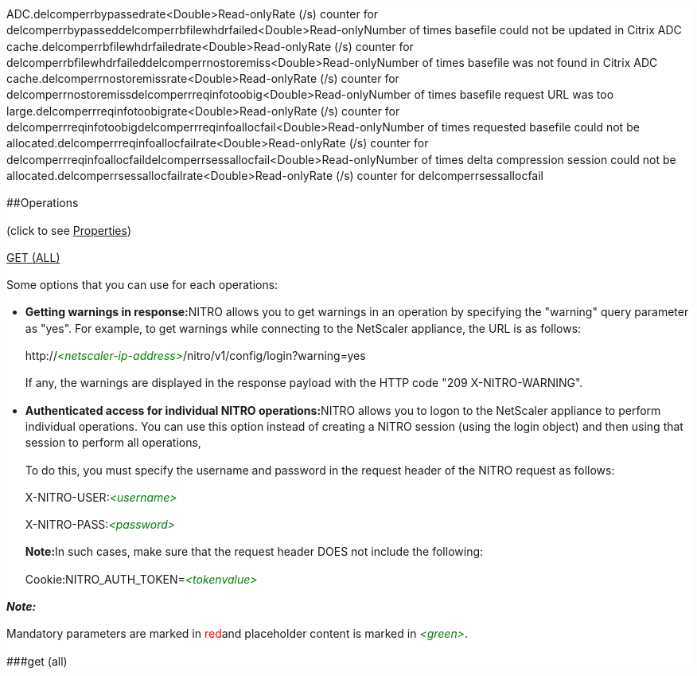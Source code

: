 ADC.</td></tr><tr><td>delcomperrbypassedrate</td><td>&lt;Double></td><td>Read-only</td><td>Rate (/s) counter for delcomperrbypassed</td></tr><tr><td>delcomperrbfilewhdrfailed</td><td>&lt;Double></td><td>Read-only</td><td>Number of times basefile could not be updated in Citrix ADC cache.</td></tr><tr><td>delcomperrbfilewhdrfailedrate</td><td>&lt;Double></td><td>Read-only</td><td>Rate (/s) counter for delcomperrbfilewhdrfailed</td></tr><tr><td>delcomperrnostoremiss</td><td>&lt;Double></td><td>Read-only</td><td>Number of times basefile was not found in Citrix ADC cache.</td></tr><tr><td>delcomperrnostoremissrate</td><td>&lt;Double></td><td>Read-only</td><td>Rate (/s) counter for delcomperrnostoremiss</td></tr><tr><td>delcomperrreqinfotoobig</td><td>&lt;Double></td><td>Read-only</td><td>Number of times basefile request URL was too large.</td></tr><tr><td>delcomperrreqinfotoobigrate</td><td>&lt;Double></td><td>Read-only</td><td>Rate (/s) counter for delcomperrreqinfotoobig</td></tr><tr><td>delcomperrreqinfoallocfail</td><td>&lt;Double></td><td>Read-only</td><td>Number of times requested basefile could not be allocated.</td></tr><tr><td>delcomperrreqinfoallocfailrate</td><td>&lt;Double></td><td>Read-only</td><td>Rate (/s) counter for delcomperrreqinfoallocfail</td></tr><tr><td>delcomperrsessallocfail</td><td>&lt;Double></td><td>Read-only</td><td>Number of times delta compression session could not be allocated.</td></tr><tr><td>delcomperrsessallocfailrate</td><td>&lt;Double></td><td>Read-only</td><td>Rate (/s) counter for delcomperrsessallocfail</td></tr></tbody></table>

##Operations 

<span>(click to see [Properties](#prope))</span>





[GET (ALL)](#ge)





Some options that you can use for each operations:

<ul><li><p><b>Getting warnings in response:</b>NITRO allows you to get warnings in an operation by specifying the "warning" query parameter as "yes". For example, to get warnings while connecting to the NetScaler appliance, the URL is as follows:</p><p>http://<span style="color:green;font-style:italic;">&lt;netscaler-ip-address&gt;</span>/nitro/v1/config/login?warning=yes</p><p>If any, the warnings are displayed in the response payload with the HTTP code "209 X-NITRO-WARNING".</p></li><li><p><b>Authenticated access for individual NITRO operations:</b>NITRO allows you to logon to the NetScaler appliance to perform individual operations. You can use this option instead of creating a NITRO session (using the login object) and then using that session to perform all operations,</p><p>To do this, you must specify the username and password in the request header of the NITRO request as follows:</p><p>X-NITRO-USER:<span style="color:green;font-style:italic;">&lt;username&gt;</span></p><p>X-NITRO-PASS:<span style="color:green;font-style:italic;">&lt;password&gt;</span></p><p><b>Note:</b>In such cases, make sure that the request header DOES not include the following:</p><p>Cookie:NITRO_AUTH_TOKEN=<span style="color:green;font-style:italic;">&lt;tokenvalue&gt;</span></p></li></ul>







***Note:*** 

Mandatory parameters are marked in <span style="color:#FF0000;">red</span>and placeholder content is marked in <span style="color:green;font-style:italic">&lt;green&gt;</span>.



###get (all)
